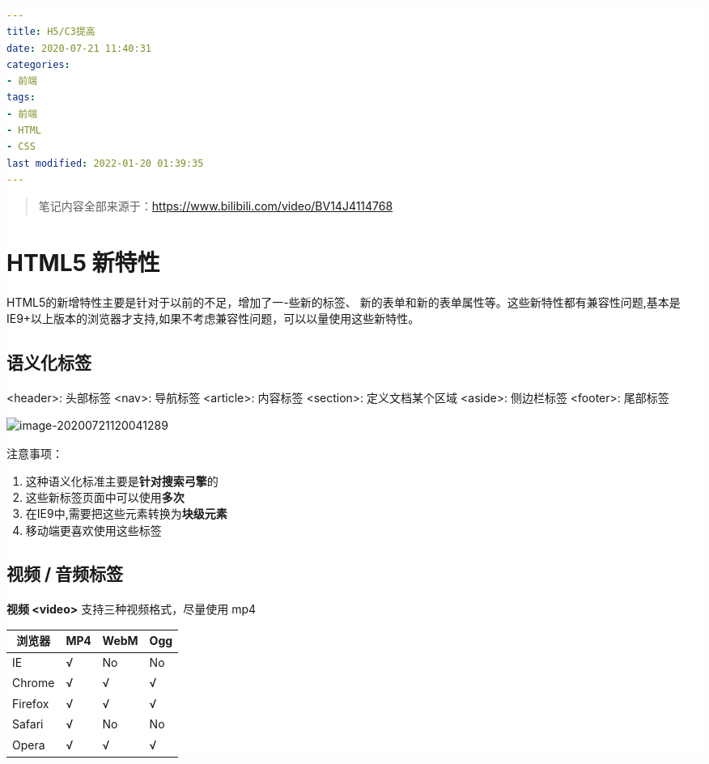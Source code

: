```yaml
---
title: H5/C3提高
date: 2020-07-21 11:40:31
categories: 
- 前端
tags:
- 前端
- HTML
- CSS
last modified: 2022-01-20 01:39:35
---
```


> 笔记内容全部来源于：https://www.bilibili.com/video/BV14J4114768

# HTML5 新特性

HTML5的新增特性主要是针对于以前的不足，增加了一-些新的标签、 新的表单和新的表单属性等。这些新特性都有兼容性问题,基本是IE9+以上版本的浏览器才支持,如果不考虑兼容性问题，可以以量使用这些新特性。

## 语义化标签

\<header>: 头部标签
\<nav>: 导航标签
\<article>: 内容标签
\<section>: 定义文档某个区域
\<aside>: 侧边栏标签
\<footer>: 尾部标签

![image-20200721120041289](https://images-1259064069.cos.ap-guangzhou.myqcloud.com/images/image-20200721120041289.png)

注意事项：

1. 这种语义化标准主要是**针对搜索弓擎**的
2. 这些新标签页面中可以使用**多次**
3. 在IE9中,需要把这些元素转换为**块级元素**
4. 移动端更喜欢使用这些标签

## 视频 / 音频标签

**视频 \<video>** 支持三种视频格式，尽量使用 mp4

| 浏览器  | MP4  | WebM | Ogg  |
| ------- | ---- | ---- | ---- |
| IE      | √    | No   | No   |
| Chrome  | √    | √    | √    |
| Firefox | √    | √    | √    |
| Safari  | √    | No   | No   |
| Opera   | √    | √    | √    |
